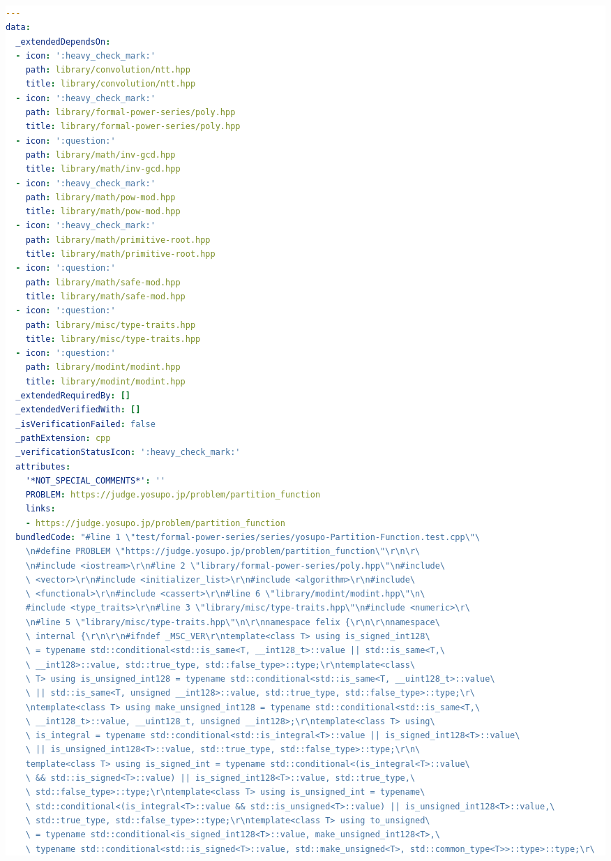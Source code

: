 ```yaml
---
data:
  _extendedDependsOn:
  - icon: ':heavy_check_mark:'
    path: library/convolution/ntt.hpp
    title: library/convolution/ntt.hpp
  - icon: ':heavy_check_mark:'
    path: library/formal-power-series/poly.hpp
    title: library/formal-power-series/poly.hpp
  - icon: ':question:'
    path: library/math/inv-gcd.hpp
    title: library/math/inv-gcd.hpp
  - icon: ':heavy_check_mark:'
    path: library/math/pow-mod.hpp
    title: library/math/pow-mod.hpp
  - icon: ':heavy_check_mark:'
    path: library/math/primitive-root.hpp
    title: library/math/primitive-root.hpp
  - icon: ':question:'
    path: library/math/safe-mod.hpp
    title: library/math/safe-mod.hpp
  - icon: ':question:'
    path: library/misc/type-traits.hpp
    title: library/misc/type-traits.hpp
  - icon: ':question:'
    path: library/modint/modint.hpp
    title: library/modint/modint.hpp
  _extendedRequiredBy: []
  _extendedVerifiedWith: []
  _isVerificationFailed: false
  _pathExtension: cpp
  _verificationStatusIcon: ':heavy_check_mark:'
  attributes:
    '*NOT_SPECIAL_COMMENTS*': ''
    PROBLEM: https://judge.yosupo.jp/problem/partition_function
    links:
    - https://judge.yosupo.jp/problem/partition_function
  bundledCode: "#line 1 \"test/formal-power-series/series/yosupo-Partition-Function.test.cpp\"\
    \n#define PROBLEM \"https://judge.yosupo.jp/problem/partition_function\"\r\n\r\
    \n#include <iostream>\r\n#line 2 \"library/formal-power-series/poly.hpp\"\n#include\
    \ <vector>\r\n#include <initializer_list>\r\n#include <algorithm>\r\n#include\
    \ <functional>\r\n#include <cassert>\r\n#line 6 \"library/modint/modint.hpp\"\n\
    #include <type_traits>\r\n#line 3 \"library/misc/type-traits.hpp\"\n#include <numeric>\r\
    \n#line 5 \"library/misc/type-traits.hpp\"\n\r\nnamespace felix {\r\n\r\nnamespace\
    \ internal {\r\n\r\n#ifndef _MSC_VER\r\ntemplate<class T> using is_signed_int128\
    \ = typename std::conditional<std::is_same<T, __int128_t>::value || std::is_same<T,\
    \ __int128>::value, std::true_type, std::false_type>::type;\r\ntemplate<class\
    \ T> using is_unsigned_int128 = typename std::conditional<std::is_same<T, __uint128_t>::value\
    \ || std::is_same<T, unsigned __int128>::value, std::true_type, std::false_type>::type;\r\
    \ntemplate<class T> using make_unsigned_int128 = typename std::conditional<std::is_same<T,\
    \ __int128_t>::value, __uint128_t, unsigned __int128>;\r\ntemplate<class T> using\
    \ is_integral = typename std::conditional<std::is_integral<T>::value || is_signed_int128<T>::value\
    \ || is_unsigned_int128<T>::value, std::true_type, std::false_type>::type;\r\n\
    template<class T> using is_signed_int = typename std::conditional<(is_integral<T>::value\
    \ && std::is_signed<T>::value) || is_signed_int128<T>::value, std::true_type,\
    \ std::false_type>::type;\r\ntemplate<class T> using is_unsigned_int = typename\
    \ std::conditional<(is_integral<T>::value && std::is_unsigned<T>::value) || is_unsigned_int128<T>::value,\
    \ std::true_type, std::false_type>::type;\r\ntemplate<class T> using to_unsigned\
    \ = typename std::conditional<is_signed_int128<T>::value, make_unsigned_int128<T>,\
    \ typename std::conditional<std::is_signed<T>::value, std::make_unsigned<T>, std::common_type<T>>::type>::type;\r\
```